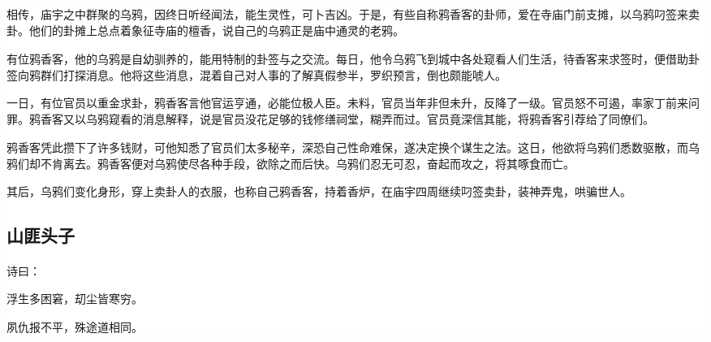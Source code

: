 相传，庙宇之中群聚的乌鸦，因终日听经闻法，能生灵性，可卜吉凶。于是，有些自称鸦香客的卦师，爱在寺庙门前支摊，以乌鸦叼签来卖卦。他们的卦摊上总点着象征寺庙的檀香，说自己的乌鸦正是庙中通灵的老鸦。

有位鸦香客，他的乌鸦是自幼驯养的，能用特制的卦签与之交流。每日，他令乌鸦飞到城中各处窥看人们生活，待香客来求签时，便借助卦签向鸦群们打探消息。他将这些消息，混着自己对人事的了解真假参半，罗织预言，倒也颇能唬人。

一日，有位官员以重金求卦，鸦香客言他官运亨通，必能位极人臣。未料，官员当年非但未升，反降了一级。官员怒不可遏，率家丁前来问罪。鸦香客又以乌鸦窥看的消息解释，说是官员没花足够的钱修缮祠堂，糊弄而过。官员竟深信其能，将鸦香客引荐给了同僚们。

鸦香客凭此攒下了许多钱财，可他知悉了官员们太多秘辛，深恐自己性命难保，遂决定换个谋生之法。这日，他欲将乌鸦们悉数驱散，而乌鸦们却不肯离去。鸦香客便对乌鸦使尽各种手段，欲除之而后快。乌鸦们忍无可忍，奋起而攻之，将其啄食而亡。

其后，乌鸦们变化身形，穿上卖卦人的衣服，也称自己鸦香客，持着香炉，在庙宇四周继续叼签卖卦，装神弄鬼，哄骗世人。

## 山匪头子

诗曰：

浮生多困窘，刧尘皆寒穷。

夙仇报不平，殊途道相同。
